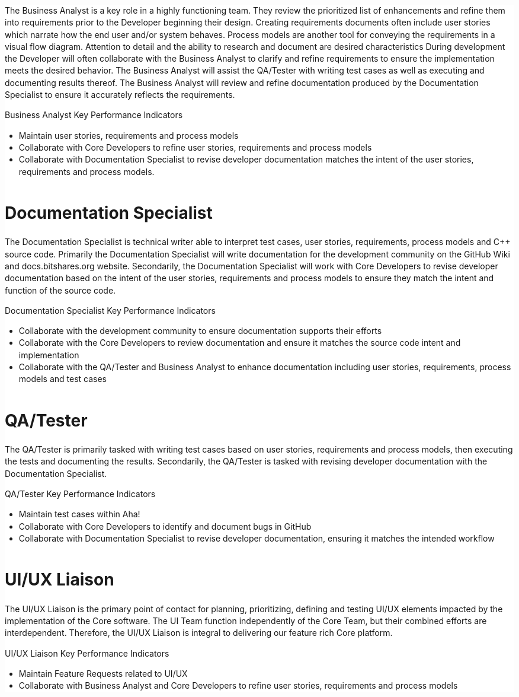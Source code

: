 The Business Analyst is a key role in a highly functioning team. They review the prioritized list
of enhancements and refine them into requirements prior to the Developer beginning their design.
Creating requirements documents often include user stories which narrate how the end user and/or
system behaves. Process models are another tool for conveying the requirements in a visual flow
diagram. Attention to detail and the ability to research and document are desired characteristics
During development the Developer will often collaborate with the Business Analyst to clarify and
refine requirements to ensure the implementation meets the desired behavior. The Business Analyst
will assist the QA/Tester with writing test cases as well as executing and documenting results
thereof. The Business Analyst will review and refine documentation produced by the Documentation
Specialist to ensure it accurately reflects the requirements.

Business Analyst Key Performance Indicators
* Maintain user stories, requirements and process models
* Collaborate with Core Developers to refine user stories, requirements and process models
* Collaborate with Documentation Specialist to revise developer documentation matches the intent
of the user stories, requirements and process models.

Documentation Specialist
========================
The Documentation Specialist is technical writer able to interpret test cases, user stories,
requirements, process models and C++ source code. Primarily the Documentation Specialist will
write documentation for the development community on the GitHub Wiki and docs.bitshares.org
website. Secondarily, the Documentation Specialist will work with Core Developers to revise
developer documentation based on the intent of the user stories, requirements and process models
to ensure they match the intent and function of the source code.

Documentation Specialist Key Performance Indicators
* Collaborate with the development community to ensure documentation supports their efforts
* Collaborate with the Core Developers to review documentation and ensure it matches the source
code intent and implementation
* Collaborate with the QA/Tester and Business Analyst to enhance documentation including user
stories, requirements, process models and test cases

QA/Tester
=========
The QA/Tester is primarily tasked with writing test cases based on user stories, requirements and
process models, then executing the tests and documenting the results. Secondarily, the QA/Tester is
tasked with revising developer documentation with the Documentation Specialist.

QA/Tester Key Performance Indicators
* Maintain test cases within Aha!
* Collaborate with Core Developers to identify and document bugs in GitHub
* Collaborate with Documentation Specialist to revise developer documentation, ensuring it matches
the intended workflow

UI/UX Liaison
=============
The UI/UX Liaison is the primary point of contact for planning, prioritizing, defining and testing
UI/UX elements impacted by the implementation of the Core software. The UI Team function
independently of the Core Team, but their combined efforts are interdependent. Therefore, the UI/UX
Liaison is integral to delivering our feature rich Core platform.

UI/UX Liaison Key Performance Indicators
* Maintain Feature Requests related to UI/UX
* Collaborate with Business Analyst and Core Developers to refine user stories, requirements and
process models
